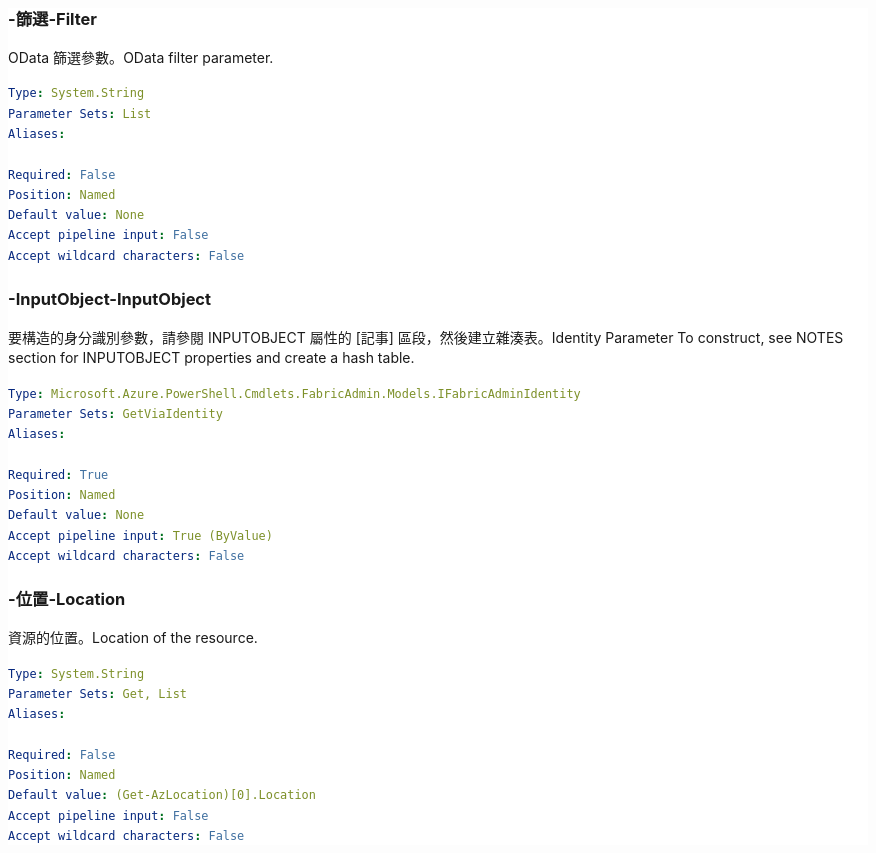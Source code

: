 ### <span data-ttu-id="acdaf-118">-篩選</span><span class="sxs-lookup"><span data-stu-id="acdaf-118">-Filter</span></span>
<span data-ttu-id="acdaf-119">OData 篩選參數。</span><span class="sxs-lookup"><span data-stu-id="acdaf-119">OData filter parameter.</span></span>

```yaml
Type: System.String
Parameter Sets: List
Aliases:

Required: False
Position: Named
Default value: None
Accept pipeline input: False
Accept wildcard characters: False

```

### <span data-ttu-id="acdaf-120">-InputObject</span><span class="sxs-lookup"><span data-stu-id="acdaf-120">-InputObject</span></span>
<span data-ttu-id="acdaf-121">要構造的身分識別參數，請參閱 INPUTOBJECT 屬性的 [記事] 區段，然後建立雜湊表。</span><span class="sxs-lookup"><span data-stu-id="acdaf-121">Identity Parameter To construct, see NOTES section for INPUTOBJECT properties and create a hash table.</span></span>

```yaml
Type: Microsoft.Azure.PowerShell.Cmdlets.FabricAdmin.Models.IFabricAdminIdentity
Parameter Sets: GetViaIdentity
Aliases:

Required: True
Position: Named
Default value: None
Accept pipeline input: True (ByValue)
Accept wildcard characters: False

```

### <span data-ttu-id="acdaf-122">-位置</span><span class="sxs-lookup"><span data-stu-id="acdaf-122">-Location</span></span>
<span data-ttu-id="acdaf-123">資源的位置。</span><span class="sxs-lookup"><span data-stu-id="acdaf-123">Location of the resource.</span></span>

```yaml
Type: System.String
Parameter Sets: Get, List
Aliases:

Required: False
Position: Named
Default value: (Get-AzLocation)[0].Location
Accept pipeline input: False
Accept wildcard characters: False

```
